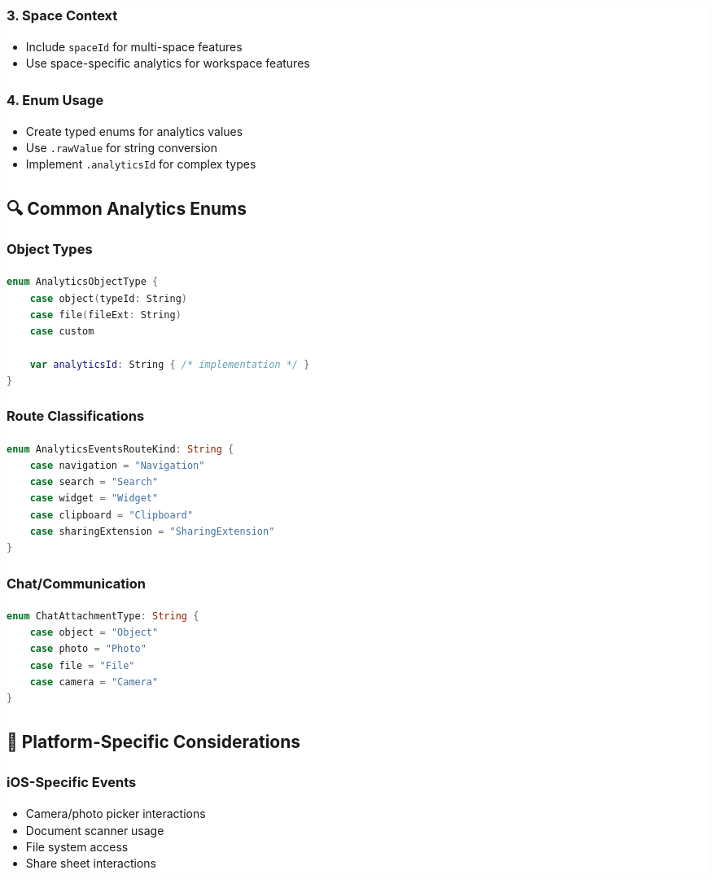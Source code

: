 ### 3. Space Context
- Include `spaceId` for multi-space features
- Use space-specific analytics for workspace features

### 4. Enum Usage
- Create typed enums for analytics values
- Use `.rawValue` for string conversion
- Implement `.analyticsId` for complex types

## 🔍 Common Analytics Enums

### Object Types
```swift
enum AnalyticsObjectType {
    case object(typeId: String)
    case file(fileExt: String)
    case custom
    
    var analyticsId: String { /* implementation */ }
}
```

### Route Classifications
```swift
enum AnalyticsEventsRouteKind: String {
    case navigation = "Navigation"
    case search = "Search"
    case widget = "Widget"
    case clipboard = "Clipboard"
    case sharingExtension = "SharingExtension"
}
```

### Chat/Communication
```swift
enum ChatAttachmentType: String {
    case object = "Object"
    case photo = "Photo"
    case file = "File"
    case camera = "Camera"
}
```

## 📱 Platform-Specific Considerations

### iOS-Specific Events
- Camera/photo picker interactions
- Document scanner usage
- File system access
- Share sheet interactions
